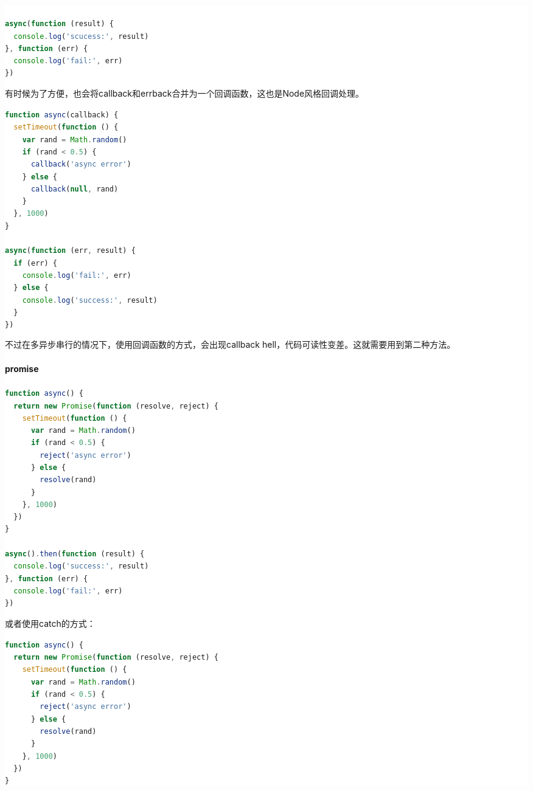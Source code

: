 ```javascript

async(function (result) {
  console.log('scucess:', result)
}, function (err) {
  console.log('fail:', err)
})
```
有时候为了方便，也会将callback和errback合并为一个回调函数，这也是Node风格回调处理。
```javascript
function async(callback) {
  setTimeout(function () {
    var rand = Math.random()
    if (rand < 0.5) {
      callback('async error')
    } else {
      callback(null, rand)
    }
  }, 1000)
}

async(function (err, result) {
  if (err) {
    console.log('fail:', err)
  } else {
    console.log('success:', result)
  }
})
```
不过在多异步串行的情况下，使用回调函数的方式，会出现callback hell，代码可读性变差。这就需要用到第二种方法。
#### promise
```javascript
function async() {
  return new Promise(function (resolve, reject) {
    setTimeout(function () {
      var rand = Math.random()
      if (rand < 0.5) {
        reject('async error')
      } else {
        resolve(rand)
      }
    }, 1000)
  })
}

async().then(function (result) {
  console.log('success:', result)
}, function (err) {
  console.log('fail:', err)
})
```
或者使用catch的方式：
```javascript
function async() {
  return new Promise(function (resolve, reject) {
    setTimeout(function () {
      var rand = Math.random()
      if (rand < 0.5) {
        reject('async error')
      } else {
        resolve(rand)
      }
    }, 1000)
  })
}
```